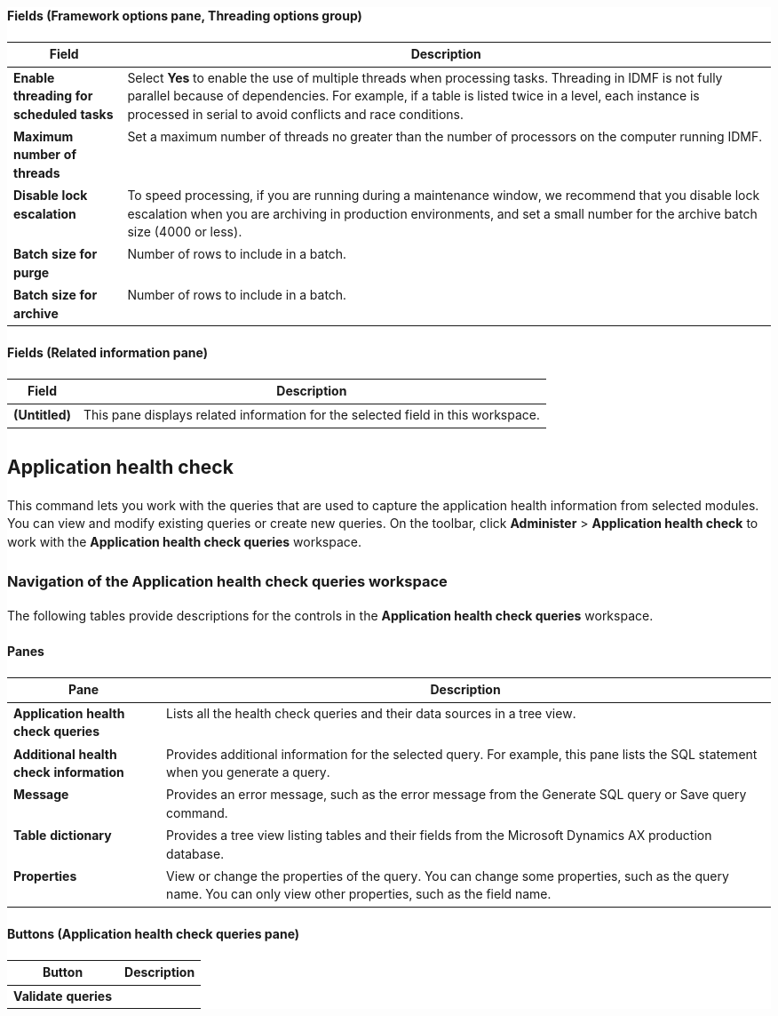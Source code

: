 #### Fields (Framework options pane, Threading options group)

| Field                                    | Description                                                                                                                                                                                                                                                                  |
|------------------------------------------|------------------------------------------------------------------------------------------------------------------------------------------------------------------------------------------------------------------------------------------------------------------------------|
| **Enable threading for scheduled tasks** | Select **Yes** to enable the use of multiple threads when processing tasks. Threading in IDMF is not fully parallel because of dependencies. For example, if a table is listed twice in a level, each instance is processed in serial to avoid conflicts and race conditions. |
| **Maximum number of threads**            | Set a maximum number of threads no greater than the number of processors on the computer running IDMF.                                                                                                                                                                       |
| **Disable lock escalation**              | To speed processing, if you are running during a maintenance window, we recommend that you disable lock escalation when you are archiving in production environments, and set a small number for the archive batch size (4000 or less).                                      |
| **Batch size for purge**                 | Number of rows to include in a batch.                                                                                                                                                                                                                                        |
| **Batch size for archive**               | Number of rows to include in a batch.                                                                                                                                                                                                                                        |

#### Fields (Related information pane)

| Field          | Description                                                                      |
|----------------|----------------------------------------------------------------------------------|
| **(Untitled)** | This pane displays related information for the selected field in this workspace. |

## Application health check
This command lets you work with the queries that are used to capture the application health information from selected modules. You can view and modify existing queries or create new queries. On the toolbar, click **Administer** &gt; **Application health check** to work with the **Application health check queries** workspace.

### Navigation of the Application health check queries workspace

The following tables provide descriptions for the controls in the **Application health check queries** workspace.

#### Panes

| Pane                                    | Description                                                                                                                                                     |
|-----------------------------------------|-----------------------------------------------------------------------------------------------------------------------------------------------------------------|
| **Application health check queries**    | Lists all the health check queries and their data sources in a tree view.                                                                                       |
| **Additional health check information** | Provides additional information for the selected query. For example, this pane lists the SQL statement when you generate a query.                               |
| **Message**                             | Provides an error message, such as the error message from the Generate SQL query or Save query command.                                                         |
| **Table dictionary**                    | Provides a tree view listing tables and their fields from the Microsoft Dynamics AX production database.                                                        |
| **Properties**                          | View or change the properties of the query. You can change some properties, such as the query name. You can only view other properties, such as the field name. |


#### Buttons (Application health check queries pane)

<table>
<thead>
<tr class="header">
<th>Button</th>
<th>Description</th>
</tr>
</thead>
<tbody>
<tr class="odd">
<td><strong><span class="ui">Validate queries</span></strong></td>